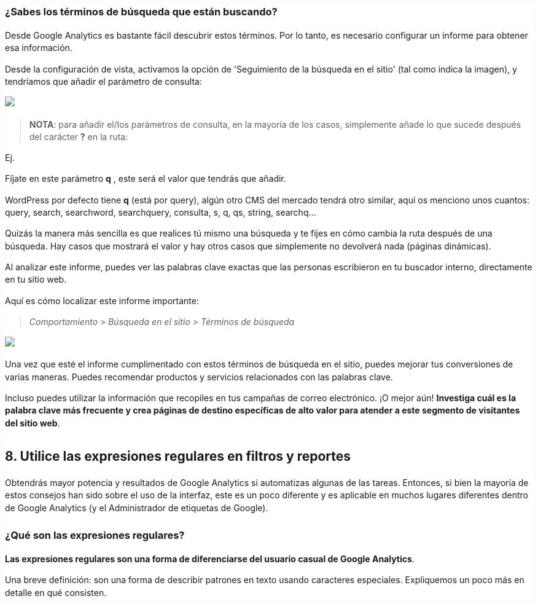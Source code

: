 ### ¿Sabes los términos de búsqueda que están buscando?

Desde Google Analytics es bastante fácil descubrir estos términos. Por lo tanto, es necesario configurar un informe para obtener esa información.

Desde la configuración de vista, activamos la opción de 'Seguimiento de la búsqueda en el sitio' (tal como indica la imagen), y tendríamos que añadir el parámetro de consulta:

![][4]

> **NOTA**: para añadir el/los parámetros de consulta, en la mayoría de los casos, simplemente añade lo que sucede después del carácter **?** en la ruta:

Ej.

Fíjate en este parámetro **q** , este será el valor que tendrás que añadir.

WordPress por defecto tiene **q** (está por query), algún otro CMS del mercado tendrá otro similar, aquí os menciono unos cuantos: query, search, searchword, searchquery, consulta, s, q, qs, string, searchq…

Quizás la manera más sencilla es que realices tú mismo una búsqueda y te fijes en cómo cambia la ruta después de una búsqueda. Hay casos que mostrará el valor y hay otros casos que simplemente no devolverá nada (páginas dinámicas).

Al analizar este informe, puedes ver las palabras clave exactas que las personas escribieron en tu buscador interno, directamente en tu sitio web.

Aquí es cómo localizar este informe importante:

> _Comportamiento > Búsqueda en el sitio > Términos de búsqueda_

![][5]

Una vez que esté el informe cumplimentado con estos términos de búsqueda en el sitio, puedes mejorar tus conversiones de varias maneras. Puedes recomendar productos y servicios relacionados con las palabras clave.

Incluso puedes utilizar la información que recopiles en tus campañas de correo electrónico. ¡O mejor aún! **Investiga cuál es la palabra clave más frecuente y crea páginas de destino específicas de alto valor para atender a este segmento de visitantes del sitio web**.

## 8\. Utilice las expresiones regulares en filtros y reportes

Obtendrás mayor potencia y resultados de Google Analytics si automatizas algunas de las tareas. Entonces, si bien la mayoría de estos consejos han sido sobre el uso de la interfaz, este es un poco diferente y es aplicable en muchos lugares diferentes dentro de Google Analytics (y el Administrador de etiquetas de Google).

### ¿Qué son las expresiones regulares?

**Las expresiones regulares son una forma de diferenciarse del usuario casual de Google Analytics**.

Una breve definición: son una forma de describir patrones en texto usando caracteres especiales. Expliquemos un poco más en detalle en qué consisten.


[1]: https://www.paradigmadigital.com/techbiz/guia-de-google-analytics-10-consejos-utiles-para-aumentar-tu-trafico-y-ranking-1-2/
[2]: https://www.paradigmadigital.com/wp-content/uploads/2019/02/Google-Analytics.png
[3]: https://www.paradigmadigital.com/wp-content/uploads/2019/02/GA-1.jpg
[4]: https://www.paradigmadigital.com/wp-content/uploads/2019/02/GA-3.jpg
[5]: https://www.paradigmadigital.com/wp-content/uploads/2019/02/GA-4.jpg
[6]: https://www.paradigmadigital.com/wp-content/uploads/2019/02/GA-5.jpg
[7]: https://www.paradigmadigital.com/wp-content/uploads/2019/02/GA-7.jpg
[8]: https://www.paradigmadigital.com/wp-content/uploads/2019/02/GA-8.jpg